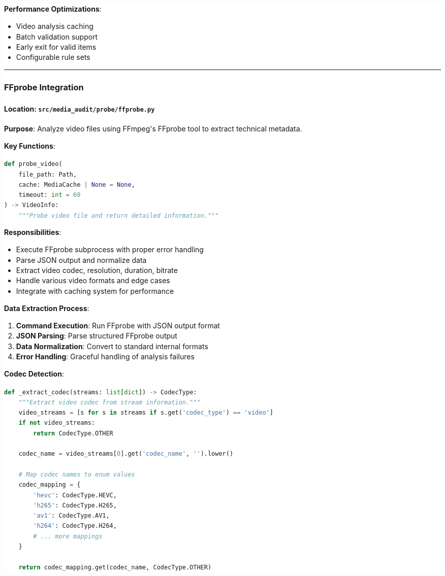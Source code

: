 **Performance Optimizations**:
- Video analysis caching
- Batch validation support
- Early exit for valid items
- Configurable rule sets

---

### FFprobe Integration

#### Location: `src/media_audit/probe/ffprobe.py`

**Purpose**: Analyze video files using FFmpeg's FFprobe tool to extract technical metadata.

**Key Functions**:
```python
def probe_video(
    file_path: Path,
    cache: MediaCache | None = None,
    timeout: int = 60
) -> VideoInfo:
    """Probe video file and return detailed information."""
```

**Responsibilities**:
- Execute FFprobe subprocess with proper error handling
- Parse JSON output and normalize data
- Extract video codec, resolution, duration, bitrate
- Handle various video formats and edge cases
- Integrate with caching system for performance

**Data Extraction Process**:
1. **Command Execution**: Run FFprobe with JSON output format
2. **JSON Parsing**: Parse structured FFprobe output
3. **Data Normalization**: Convert to standard internal formats
4. **Error Handling**: Graceful handling of analysis failures

**Codec Detection**:
```python
def _extract_codec(streams: list[dict]) -> CodecType:
    """Extract video codec from stream information."""
    video_streams = [s for s in streams if s.get('codec_type') == 'video']
    if not video_streams:
        return CodecType.OTHER
    
    codec_name = video_streams[0].get('codec_name', '').lower()
    
    # Map codec names to enum values
    codec_mapping = {
        'hevc': CodecType.HEVC,
        'h265': CodecType.H265,
        'av1': CodecType.AV1,
        'h264': CodecType.H264,
        # ... more mappings
    }
    
    return codec_mapping.get(codec_name, CodecType.OTHER)
```
